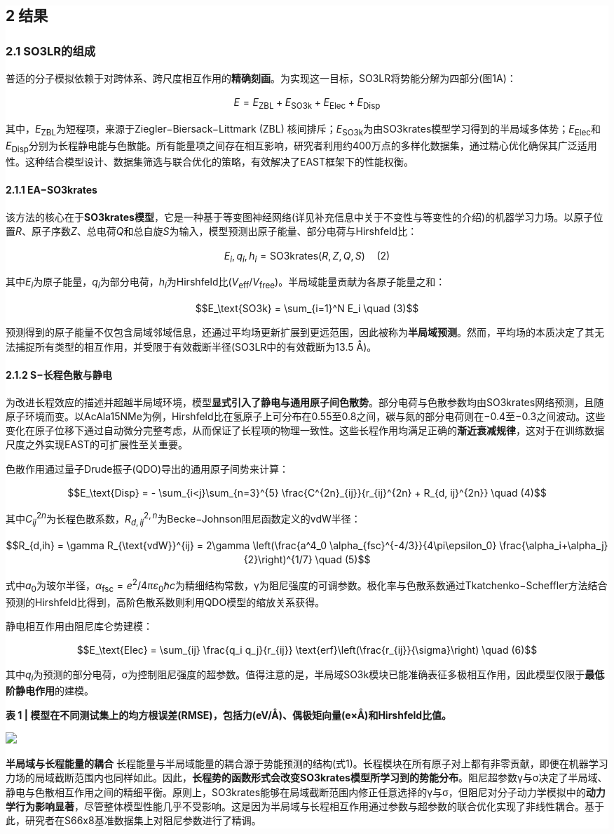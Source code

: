 ## 2 结果

### 2.1 SO3LR的组成

普适的分子模拟依赖于对跨体系、跨尺度相互作用的**精确刻画**。为实现这一目标，SO3LR将势能分解为四部分(图1A)：

$$E = E_\text{ZBL} + E_\text{SO3k} + E_\text{Elec} + E_\text{Disp}$$

其中，$E_\text{ZBL}$为短程项，来源于Ziegler−Biersack−Littmark (ZBL) 核间排斥；$E_\text{SO3k}$为由SO3krates模型学习得到的半局域多体势；$E_\text{Elec}$和$E_\text{Disp}$分别为长程静电能与色散能。所有能量项之间存在相互影响，研究者利用约400万点的多样化数据集，通过精心优化确保其广泛适用性。这种结合模型设计、数据集筛选与联合优化的策略，有效解决了EAST框架下的性能权衡。

#### 2.1.1 EA−SO3krates

该方法的核心在于**SO3krates模型**，它是一种基于等变图神经网络(详见补充信息中关于不变性与等变性的介绍)的机器学习力场。以原子位置$R$、原子序数$Z$、总电荷$Q$和总自旋$S$为输入，模型预测出原子能量、部分电荷与Hirshfeld比：

$$E_i, q_i, h_i = \text{SO3krates}(R, Z, Q, S) \quad (2)$$

其中$E_i$为原子能量，$q_i$为部分电荷，$h_i$为Hirshfeld比($V_\text{eff}/V_\text{free}$)。半局域能量贡献为各原子能量之和：

$$E_\text{SO3k} = \sum_{i=1}^N E_i \quad (3)$$

预测得到的原子能量不仅包含局域邻域信息，还通过平均场更新扩展到更远范围，因此被称为**半局域预测**。然而，平均场的本质决定了其无法捕捉所有类型的相互作用，并受限于有效截断半径(SO3LR中的有效截断为13.5 Å)。

#### 2.1.2 S−长程色散与静电

为改进长程效应的描述并超越半局域环境，模型**显式引入了静电与通用原子间色散势**。部分电荷与色散参数均由SO3krates网络预测，且随原子环境而变。以AcAla15NMe为例，Hirshfeld比在氢原子上可分布在0.55至0.8之间，碳与氮的部分电荷则在−0.4至−0.3之间波动。这些变化在原子位移下通过自动微分完整考虑，从而保证了长程项的物理一致性。这些长程作用均满足正确的**渐近衰减规律**，这对于在训练数据尺度之外实现EAST的可扩展性至关重要。

色散作用通过量子Drude振子(QDO)导出的通用原子间势来计算：

$$E_\text{Disp} = - \sum_{i<j}\sum_{n=3}^{5} \frac{C^{2n}_{ij}}{r_{ij}^{2n} + R_{d, ij}^{2n}} \quad (4)$$

其中$C^{2n}_{ij}$为长程色散系数，$R^{2,n}_{d,ij}$为Becke−Johnson阻尼函数定义的vdW半径：

$$R_{d,ih} = \gamma R_{\text{vdW}}^{ij} = 2\gamma \left(\frac{a^4_0 \alpha_{fsc}^{-4/3}}{4\pi\epsilon_0} \frac{\alpha_i+\alpha_j}{2}\right)^{1/7} \quad (5)$$

式中$a_0$为玻尔半径，$\alpha_\text{fsc}=e^2/4\pi\varepsilon_0\hbar c$为精细结构常数，γ为阻尼强度的可调参数。极化率与色散系数通过Tkatchenko−Scheffler方法结合预测的Hirshfeld比得到，高阶色散系数则利用QDO模型的缩放关系获得。

静电相互作用由阻尼库仑势建模：

$$E_\text{Elec} = \sum_{ij} \frac{q_i q_j}{r_{ij}} \text{erf}\left(\frac{r_{ij}}{\sigma}\right) \quad (6)$$

其中$q_i$为预测的部分电荷，σ为控制阻尼强度的超参数。值得注意的是，半局域SO3k模块已能准确表征多极相互作用，因此模型仅限于**最低阶静电作用**的建模。

**表 1 | 模型在不同测试集上的均方根误差(RMSE)，包括力(eV/Å)、偶极矩向量(e×Å)和Hirshfeld比值。**

![](https://cdn.molastra.com/weixin/2025/09/15/9d922f3e335ca65065d2a7528bddcca1.jpg)

**半局域与长程能量的耦合** 长程能量与半局域能量的耦合源于势能预测的结构(式1)。长程模块在所有原子对上都有非零贡献，即便在机器学习力场的局域截断范围内也同样如此。因此，**长程势的函数形式会改变SO3krates模型所学习到的势能分布**。阻尼超参数γ与σ决定了半局域、静电与色散相互作用之间的精细平衡。原则上，SO3krates能够在局域截断范围内修正任意选择的γ与σ，但阻尼对分子动力学模拟中的**动力学行为影响显著**，尽管整体模型性能几乎不受影响。这是因为半局域与长程相互作用通过参数与超参数的联合优化实现了非线性耦合。基于此，研究者在S66x8基准数据集上对阻尼参数进行了精调。
